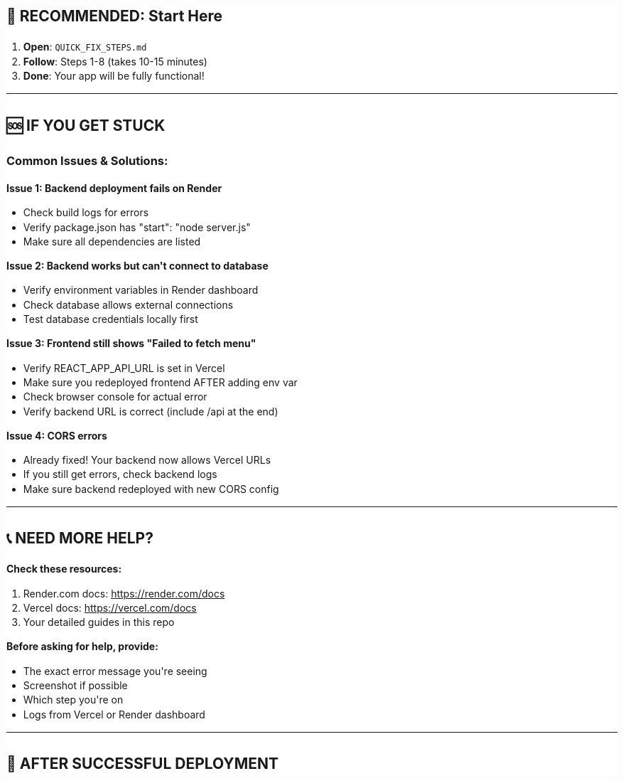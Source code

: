 
## 🎯 RECOMMENDED: Start Here

1. **Open**: `QUICK_FIX_STEPS.md`
2. **Follow**: Steps 1-8 (takes 10-15 minutes)
3. **Done**: Your app will be fully functional!

---

## 🆘 IF YOU GET STUCK

### Common Issues & Solutions:

**Issue 1: Backend deployment fails on Render**
- Check build logs for errors
- Verify package.json has "start": "node server.js"
- Make sure all dependencies are listed

**Issue 2: Backend works but can't connect to database**
- Verify environment variables in Render dashboard
- Check database allows external connections
- Test database credentials locally first

**Issue 3: Frontend still shows "Failed to fetch menu"**
- Verify REACT_APP_API_URL is set in Vercel
- Make sure you redeployed frontend AFTER adding env var
- Check browser console for actual error
- Verify backend URL is correct (include /api at the end)

**Issue 4: CORS errors**
- Already fixed! Your backend now allows Vercel URLs
- If you still get errors, check backend logs
- Make sure backend redeployed with new CORS config

---

## 📞 NEED MORE HELP?

**Check these resources:**
1. Render.com docs: https://render.com/docs
2. Vercel docs: https://vercel.com/docs
3. Your detailed guides in this repo

**Before asking for help, provide:**
- The exact error message you're seeing
- Screenshot if possible
- Which step you're on
- Logs from Vercel or Render dashboard

---

## 🎉 AFTER SUCCESSFUL DEPLOYMENT
